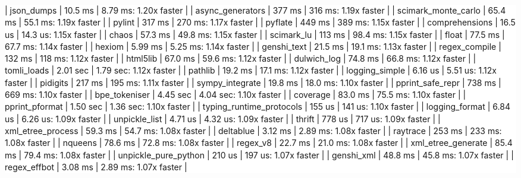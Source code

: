 | json_dumps                 | 10.5 ms                                                      | 8.79 ms: 1.20x faster                                                 |
| async_generators           | 377 ms                                                       | 316 ms: 1.19x faster                                                  |
| scimark_monte_carlo        | 65.4 ms                                                      | 55.1 ms: 1.19x faster                                                 |
| pylint                     | 317 ms                                                       | 270 ms: 1.17x faster                                                  |
| pyflate                    | 449 ms                                                       | 389 ms: 1.15x faster                                                  |
| comprehensions             | 16.5 us                                                      | 14.3 us: 1.15x faster                                                 |
| chaos                      | 57.3 ms                                                      | 49.8 ms: 1.15x faster                                                 |
| scimark_lu                 | 113 ms                                                       | 98.4 ms: 1.15x faster                                                 |
| float                      | 77.5 ms                                                      | 67.7 ms: 1.14x faster                                                 |
| hexiom                     | 5.99 ms                                                      | 5.25 ms: 1.14x faster                                                 |
| genshi_text                | 21.5 ms                                                      | 19.1 ms: 1.13x faster                                                 |
| regex_compile              | 132 ms                                                       | 118 ms: 1.12x faster                                                  |
| html5lib                   | 67.0 ms                                                      | 59.6 ms: 1.12x faster                                                 |
| dulwich_log                | 74.8 ms                                                      | 66.8 ms: 1.12x faster                                                 |
| tomli_loads                | 2.01 sec                                                     | 1.79 sec: 1.12x faster                                                |
| pathlib                    | 19.2 ms                                                      | 17.1 ms: 1.12x faster                                                 |
| logging_simple             | 6.16 us                                                      | 5.51 us: 1.12x faster                                                 |
| pidigits                   | 217 ms                                                       | 195 ms: 1.11x faster                                                  |
| sympy_integrate            | 19.8 ms                                                      | 18.0 ms: 1.10x faster                                                 |
| pprint_safe_repr           | 738 ms                                                       | 669 ms: 1.10x faster                                                  |
| bpe_tokeniser              | 4.45 sec                                                     | 4.04 sec: 1.10x faster                                                |
| coverage                   | 83.0 ms                                                      | 75.5 ms: 1.10x faster                                                 |
| pprint_pformat             | 1.50 sec                                                     | 1.36 sec: 1.10x faster                                                |
| typing_runtime_protocols   | 155 us                                                       | 141 us: 1.10x faster                                                  |
| logging_format             | 6.84 us                                                      | 6.26 us: 1.09x faster                                                 |
| unpickle_list              | 4.71 us                                                      | 4.32 us: 1.09x faster                                                 |
| thrift                     | 778 us                                                       | 717 us: 1.09x faster                                                  |
| xml_etree_process          | 59.3 ms                                                      | 54.7 ms: 1.08x faster                                                 |
| deltablue                  | 3.12 ms                                                      | 2.89 ms: 1.08x faster                                                 |
| raytrace                   | 253 ms                                                       | 233 ms: 1.08x faster                                                  |
| nqueens                    | 78.6 ms                                                      | 72.8 ms: 1.08x faster                                                 |
| regex_v8                   | 22.7 ms                                                      | 21.0 ms: 1.08x faster                                                 |
| xml_etree_generate         | 85.4 ms                                                      | 79.4 ms: 1.08x faster                                                 |
| unpickle_pure_python       | 210 us                                                       | 197 us: 1.07x faster                                                  |
| genshi_xml                 | 48.8 ms                                                      | 45.8 ms: 1.07x faster                                                 |
| regex_effbot               | 3.08 ms                                                      | 2.89 ms: 1.07x faster                                                 |